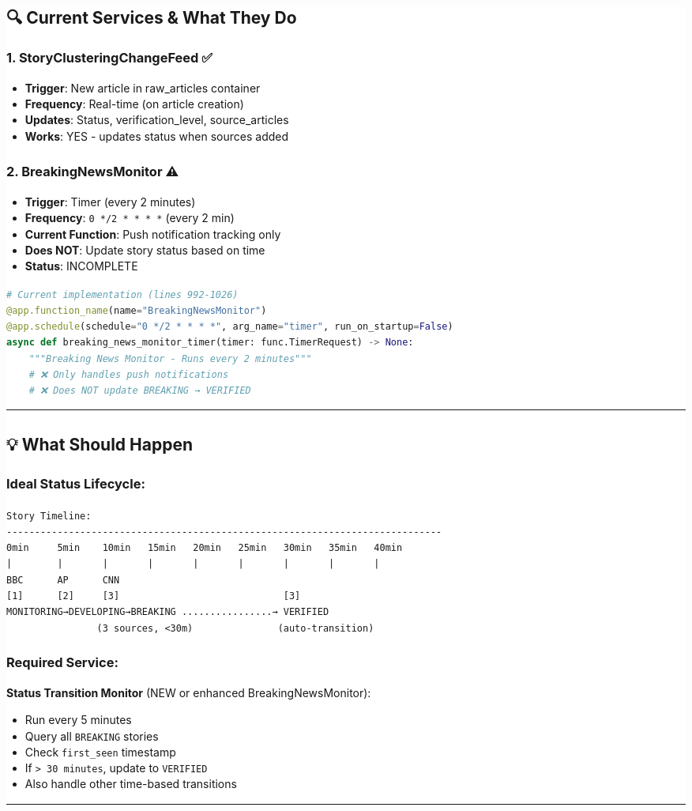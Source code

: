 ## 🔍 Current Services & What They Do

### 1. **StoryClusteringChangeFeed** ✅
- **Trigger**: New article in raw_articles container
- **Frequency**: Real-time (on article creation)
- **Updates**: Status, verification_level, source_articles
- **Works**: YES - updates status when sources added

### 2. **BreakingNewsMonitor** ⚠️ 
- **Trigger**: Timer (every 2 minutes)
- **Frequency**: `0 */2 * * * *` (every 2 min)
- **Current Function**: Push notification tracking only
- **Does NOT**: Update story status based on time
- **Status**: INCOMPLETE

```python
# Current implementation (lines 992-1026)
@app.function_name(name="BreakingNewsMonitor")
@app.schedule(schedule="0 */2 * * * *", arg_name="timer", run_on_startup=False)
async def breaking_news_monitor_timer(timer: func.TimerRequest) -> None:
    """Breaking News Monitor - Runs every 2 minutes"""
    # ❌ Only handles push notifications
    # ❌ Does NOT update BREAKING → VERIFIED
```

---

## 💡 What Should Happen

### Ideal Status Lifecycle:

```
Story Timeline:
-----------------------------------------------------------------------------
0min     5min    10min   15min   20min   25min   30min   35min   40min
|        |       |       |       |       |       |       |       |
BBC      AP      CNN     
[1]      [2]     [3]                             [3]     
MONITORING→DEVELOPING→BREAKING ................→ VERIFIED
                (3 sources, <30m)               (auto-transition)
```

### Required Service:

**Status Transition Monitor** (NEW or enhanced BreakingNewsMonitor):
- Run every 5 minutes
- Query all `BREAKING` stories
- Check `first_seen` timestamp
- If `> 30 minutes`, update to `VERIFIED`
- Also handle other time-based transitions

---